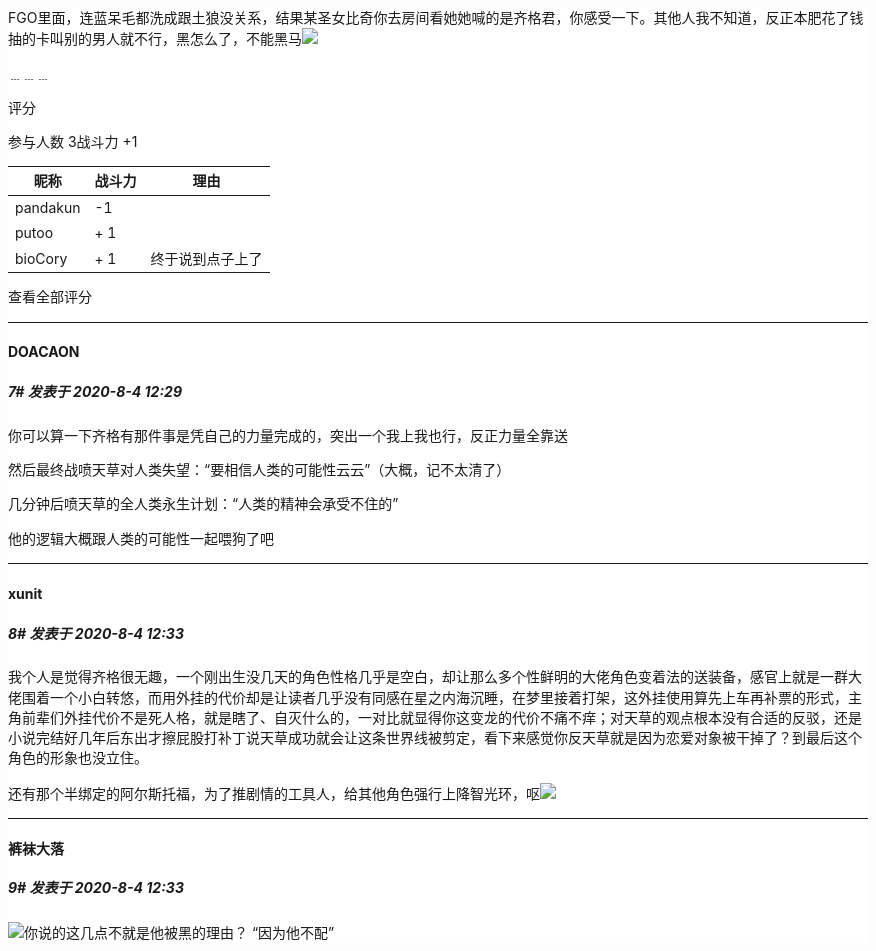 
FGO里面，连蓝呆毛都洗成跟土狼没关系，结果某圣女比奇你去房间看她她喊的是齐格君，你感受一下。其他人我不知道，反正本肥花了钱抽的卡叫别的男人就不行，黑怎么了，不能黑马<img src="https://static.saraba1st.com/image/smiley/face2017/049.png" referrerpolicy="no-referrer">


﹍﹍﹍

评分


 参与人数 3战斗力 +1

|昵称|战斗力|理由|
|----|---|---|
| pandakun|-1||
| putoo| + 1||
| bioCory| + 1|终于说到点子上了|


查看全部评分


-----

####  DOACAON  
##### 7#       发表于 2020-8-4 12:29


你可以算一下齐格有那件事是凭自己的力量完成的，突出一个我上我也行，反正力量全靠送


然后最终战喷天草对人类失望：“要相信人类的可能性云云”（大概，记不太清了）

几分钟后喷天草的全人类永生计划：“人类的精神会承受不住的”

他的逻辑大概跟人类的可能性一起喂狗了吧


-----

####  xunit  
##### 8#       发表于 2020-8-4 12:33


我个人是觉得齐格很无趣，一个刚出生没几天的角色性格几乎是空白，却让那么多个性鲜明的大佬角色变着法的送装备，感官上就是一群大佬围着一个小白转悠，而用外挂的代价却是让读者几乎没有同感在星之内海沉睡，在梦里接着打架，这外挂使用算先上车再补票的形式，主角前辈们外挂代价不是死人格，就是瞎了、自灭什么的，一对比就显得你这变龙的代价不痛不痒；对天草的观点根本没有合适的反驳，还是小说完结好几年后东出才擦屁股打补丁说天草成功就会让这条世界线被剪定，看下来感觉你反天草就是因为恋爱对象被干掉了？到最后这个角色的形象也没立住。

还有那个半绑定的阿尔斯托福，为了推剧情的工具人，给其他角色强行上降智光环，呕<img src="https://static.saraba1st.com/image/smiley/face2017/218.png" referrerpolicy="no-referrer">


-----

####  裤袜大落  
##### 9#       发表于 2020-8-4 12:33


<img src="https://static.saraba1st.com/image/smiley/face2017/067.png" referrerpolicy="no-referrer">你说的这几点不就是他被黑的理由？ 
“因为他不配”
